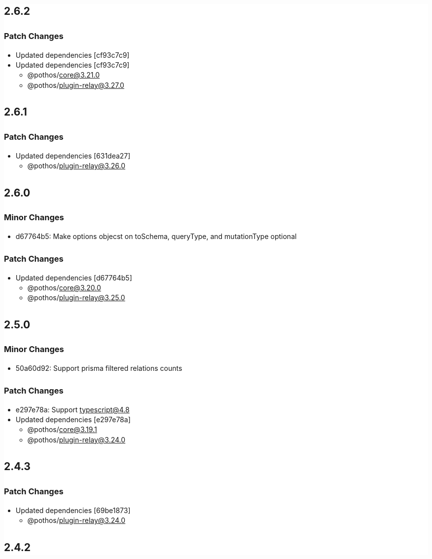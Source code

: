 ## 2.6.2

### Patch Changes

- Updated dependencies [cf93c7c9]
- Updated dependencies [cf93c7c9]
  - @pothos/core@3.21.0
  - @pothos/plugin-relay@3.27.0

## 2.6.1

### Patch Changes

- Updated dependencies [631dea27]
  - @pothos/plugin-relay@3.26.0

## 2.6.0

### Minor Changes

- d67764b5: Make options objecst on toSchema, queryType, and mutationType optional

### Patch Changes

- Updated dependencies [d67764b5]
  - @pothos/core@3.20.0
  - @pothos/plugin-relay@3.25.0

## 2.5.0

### Minor Changes

- 50a60d92: Support prisma filtered relations counts

### Patch Changes

- e297e78a: Support typescript@4.8
- Updated dependencies [e297e78a]
  - @pothos/core@3.19.1
  - @pothos/plugin-relay@3.24.0

## 2.4.3

### Patch Changes

- Updated dependencies [69be1873]
  - @pothos/plugin-relay@3.24.0

## 2.4.2

